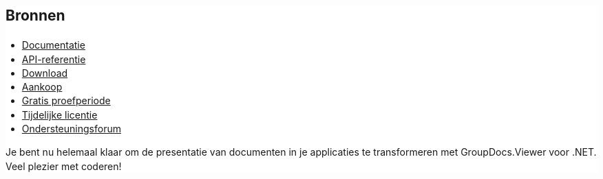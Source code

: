 ## Bronnen
- [Documentatie](https://docs.groupdocs.com/viewer/net/)
- [API-referentie](https://reference.groupdocs.com/viewer/net/)
- [Download](https://releases.groupdocs.com/viewer/net/)
- [Aankoop](https://purchase.groupdocs.com/buy)
- [Gratis proefperiode](https://releases.groupdocs.com/viewer/net/)
- [Tijdelijke licentie](https://purchase.groupdocs.com/temporary-license/)
- [Ondersteuningsforum](https://forum.groupdocs.com/c/viewer/9)

Je bent nu helemaal klaar om de presentatie van documenten in je applicaties te transformeren met GroupDocs.Viewer voor .NET. Veel plezier met coderen!